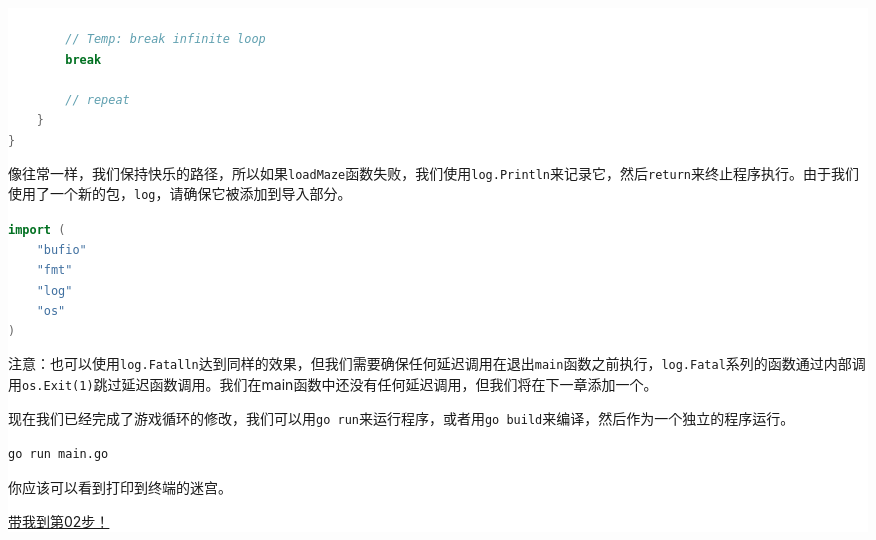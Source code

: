 ```go

        // Temp: break infinite loop
        break

        // repeat
    }
}
```

像往常一样，我们保持快乐的路径，所以如果`loadMaze`函数失败，我们使用`log.Println`来记录它，然后`return`来终止程序执行。由于我们使用了一个新的包，`log`，请确保它被添加到导入部分。

```go
import (
    "bufio"
    "fmt"
    "log"
    "os"
)
```

注意：也可以使用`log.Fatalln`达到同样的效果，但我们需要确保任何延迟调用在退出`main`函数之前执行，`log.Fatal`系列的函数通过内部调用`os.Exit(1)`跳过延迟函数调用。我们在main函数中还没有任何延迟调用，但我们将在下一章添加一个。

现在我们已经完成了游戏循环的修改，我们可以用`go run`来运行程序，或者用`go build`来编译，然后作为一个独立的程序运行。

```sh
go run main.go
```

你应该可以看到打印到终端的迷宫。

[带我到第02步！](../step02/README.md)
